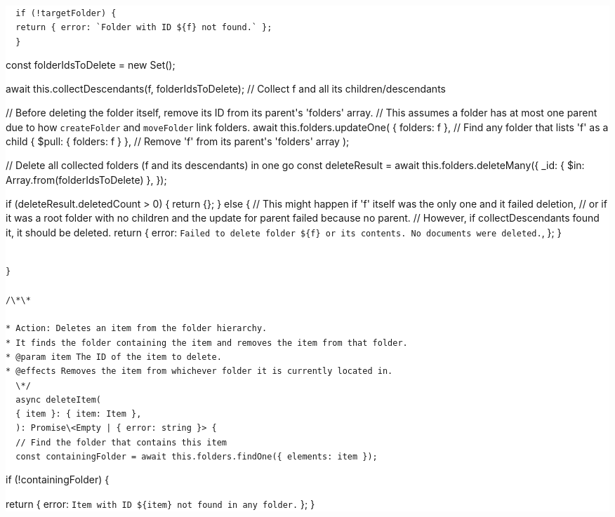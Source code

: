 ```
  if (!targetFolder) {
  return { error: `Folder with ID ${f} not found.` };
  }

```
const folderIdsToDelete = new Set<Folder>();
```

```
await this.collectDescendants(f, folderIdsToDelete); // Collect f and all its children/descendants

// Before deleting the folder itself, remove its ID from its parent's 'folders' array.
// This assumes a folder has at most one parent due to how `createFolder` and `moveFolder` link folders.
await this.folders.updateOne(
  { folders: f }, // Find any folder that lists 'f' as a child
  { $pull: { folders: f } }, // Remove 'f' from its parent's 'folders' array
);

// Delete all collected folders (f and its descendants) in one go
const deleteResult = await this.folders.deleteMany({
  _id: { $in: Array.from(folderIdsToDelete) },
});

if (deleteResult.deletedCount > 0) {
  return {};
} else {
  // This might happen if 'f' itself was the only one and it failed deletion,
  // or if it was a root folder with no children and the update for parent failed because no parent.
  // However, if collectDescendants found it, it should be deleted.
  return {
    error:
      `Failed to delete folder ${f} or its contents. No documents were deleted.`,
  };
}
```

}

/\*\*

* Action: Deletes an item from the folder hierarchy.
* It finds the folder containing the item and removes the item from that folder.
* @param item The ID of the item to delete.
* @effects Removes the item from whichever folder it is currently located in.
  \*/
  async deleteItem(
  { item }: { item: Item },
  ): Promise\<Empty | { error: string }> {
  // Find the folder that contains this item
  const containingFolder = await this.folders.findOne({ elements: item });

```
if (!containingFolder) {
```

```
  return { error: `Item with ID ${item} not found in any folder.` };
}
